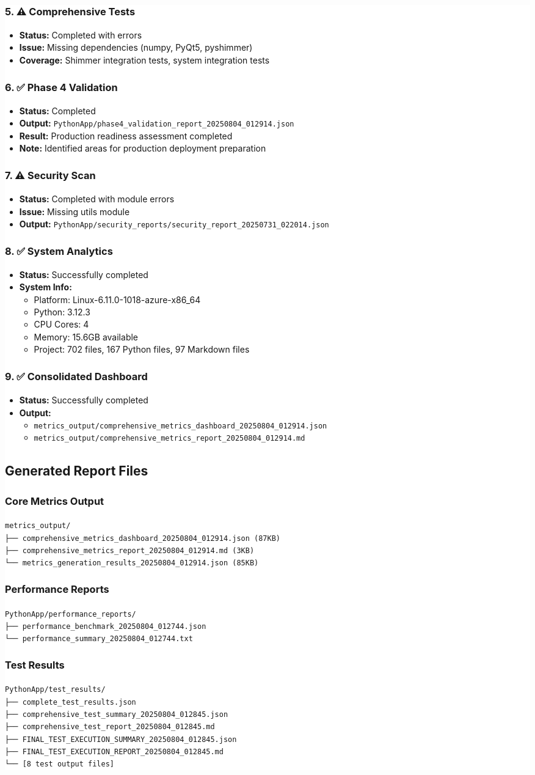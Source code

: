 ### 5. ⚠️ Comprehensive Tests
- **Status:** Completed with errors
- **Issue:** Missing dependencies (numpy, PyQt5, pyshimmer)
- **Coverage:** Shimmer integration tests, system integration tests

### 6. ✅ Phase 4 Validation
- **Status:** Completed
- **Output:** `PythonApp/phase4_validation_report_20250804_012914.json`
- **Result:** Production readiness assessment completed
- **Note:** Identified areas for production deployment preparation

### 7. ⚠️ Security Scan
- **Status:** Completed with module errors
- **Issue:** Missing utils module
- **Output:** `PythonApp/security_reports/security_report_20250731_022014.json`

### 8. ✅ System Analytics
- **Status:** Successfully completed
- **System Info:**
  - Platform: Linux-6.11.0-1018-azure-x86_64
  - Python: 3.12.3
  - CPU Cores: 4
  - Memory: 15.6GB available
  - Project: 702 files, 167 Python files, 97 Markdown files

### 9. ✅ Consolidated Dashboard
- **Status:** Successfully completed
- **Output:** 
  - `metrics_output/comprehensive_metrics_dashboard_20250804_012914.json`
  - `metrics_output/comprehensive_metrics_report_20250804_012914.md`

## Generated Report Files

### Core Metrics Output
```
metrics_output/
├── comprehensive_metrics_dashboard_20250804_012914.json (87KB)
├── comprehensive_metrics_report_20250804_012914.md (3KB)
└── metrics_generation_results_20250804_012914.json (85KB)
```

### Performance Reports
```
PythonApp/performance_reports/
├── performance_benchmark_20250804_012744.json
└── performance_summary_20250804_012744.txt
```

### Test Results
```
PythonApp/test_results/
├── complete_test_results.json
├── comprehensive_test_summary_20250804_012845.json
├── comprehensive_test_report_20250804_012845.md
├── FINAL_TEST_EXECUTION_SUMMARY_20250804_012845.json
├── FINAL_TEST_EXECUTION_REPORT_20250804_012845.md
└── [8 test output files]
```
